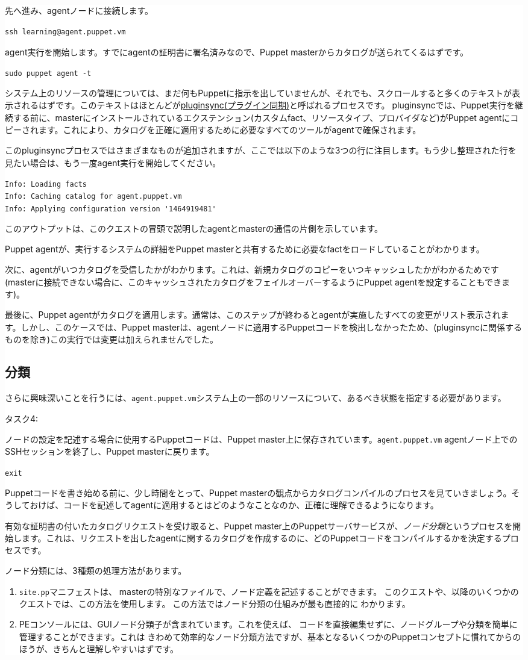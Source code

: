 先へ進み、agentノードに接続します。

    ssh learning@agent.puppet.vm

agent実行を開始します。すでにagentの証明書に署名済みなので、Puppet masterからカタログが送られてくるはずです。

    sudo puppet agent -t

システム上のリソースの管理については、まだ何もPuppetに指示を出していませんが、それでも、スクロールすると多くのテキストが表示されるはずです。このテキストはほとんどが[pluginsync(プラグイン同期)](https://puppet.com/docs/puppet/latest/plugins_in_modules.html#auto-download-of-agent-side-plug-ins-pluginsync)と呼ばれるプロセスです。
pluginsyncでは、Puppet実行を継続する前に、masterにインストールされているエクステンション(カスタムfact、リソースタイプ、プロバイダなど)がPuppet agentにコピーされます。これにより、カタログを正確に適用するために必要なすべてのツールがagentで確保されます。

このpluginsyncプロセスではさまざまなものが追加されますが、ここでは以下のような3つの行に注目します。もう少し整理された行を見たい場合は、もう一度agent実行を開始してください。

```
Info: Loading facts
Info: Caching catalog for agent.puppet.vm
Info: Applying configuration version '1464919481'
```

このアウトプットは、このクエストの冒頭で説明したagentとmasterの通信の片側を示しています。

Puppet agentが、実行するシステムの詳細をPuppet masterと共有するために必要なfactをロードしていることがわかります。

次に、agentがいつカタログを受信したかがわかります。これは、新規カタログのコピーをいつキャッシュしたかがわかるためです(masterに接続できない場合に、このキャッシュされたカタログをフェイルオーバーするようにPuppet agentを設定することもできます)。

最後に、Puppet agentがカタログを適用します。通常は、このステップが終わるとagentが実施したすべての変更がリスト表示されます。しかし、このケースでは、Puppet masterは、agentノードに適用するPuppetコードを検出しなかったため、(pluginsyncに関係するものを除き)この実行では変更は加えられませんでした。

## 分類

さらに興味深いことを行うには、`agent.puppet.vm`システム上の一部のリソースについて、あるべき状態を指定する必要があります。

<div class = "lvm-task-number"><p>タスク4:</p></div>

ノードの設定を記述する場合に使用するPuppetコードは、Puppet master上に保存されています。`agent.puppet.vm` agentノード上でのSSHセッションを終了し、Puppet masterに戻ります。

    exit

Puppetコードを書き始める前に、少し時間をとって、Puppet masterの観点からカタログコンパイルのプロセスを見ていきましょう。そうしておけば、コードを記述してagentに適用するとはどのようなことなのか、正確に理解できるようになります。

有効な証明書の付いたカタログリクエストを受け取ると、Puppet master上のPuppetサーバサービスが、*ノード分類*というプロセスを開始します。これは、リクエストを出したagentに関するカタログを作成するのに、どのPuppetコードをコンパイルするかを決定するプロセスです。

ノード分類には、3種類の処理方法があります。

1. `site.pp`マニフェストは、 masterの特別なファイルで、ノード定義を記述することができます。
このクエストや、以降のいくつかのクエストでは、この方法を使用します。
この方法ではノード分類の仕組みが最も直接的に
わかります。

2. PEコンソールには、GUIノード分類子が含まれています。これを使えば、
コードを直接編集せずに、ノードグループや分類を簡単に管理することができます。これは
きわめて効率的なノード分類方法ですが、基本となるいくつかのPuppetコンセプトに慣れてからのほうが、きちんと理解しやすいはずです。

